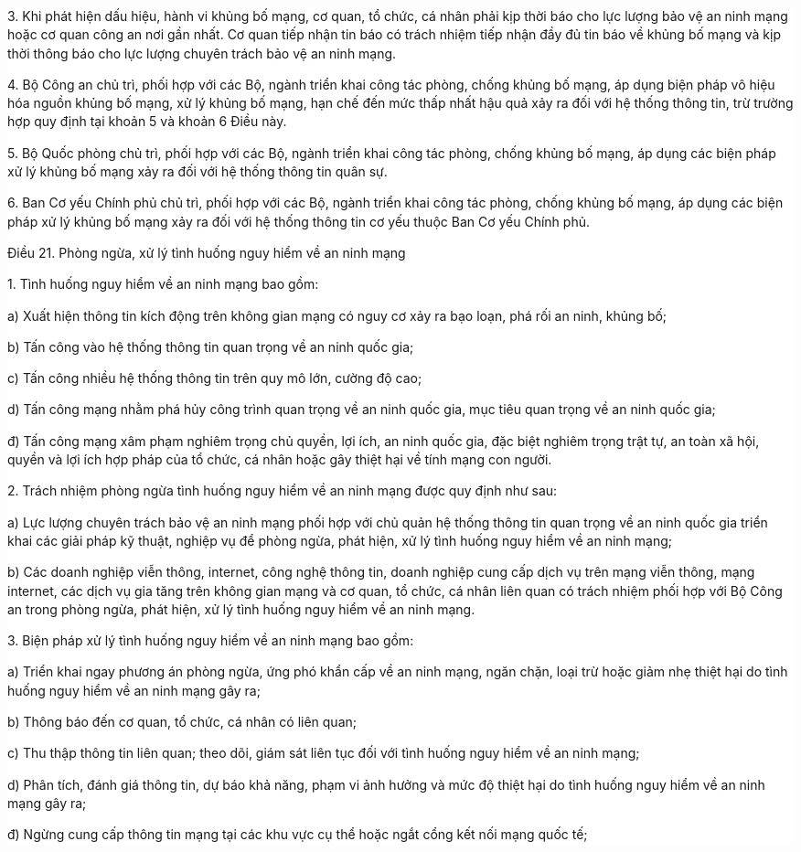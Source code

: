 3\. Khi phát hiện dấu hiệu, hành vi khủng bố mạng, cơ quan, tổ chức, cá nhân phải kịp thời báo cho lực lượng bảo vệ an ninh mạng hoặc cơ quan công an nơi gần nhất. Cơ quan tiếp nhận tin báo có trách nhiệm tiếp nhận đầy đủ tin báo về khủng bố mạng và kịp thời thông báo cho lực lượng chuyên trách bảo vệ an ninh mạng.

4\. Bộ Công an chủ trì, phối hợp với các Bộ, ngành triển khai công tác phòng, chống khủng bố mạng, áp dụng biện pháp vô hiệu hóa nguồn khủng bố mạng, xử lý khủng bố mạng, hạn chế đến mức thấp nhất hậu quả xảy ra đối với hệ thống thông tin, trừ trường hợp quy định tại khoản 5 và khoản 6 Điều này.

5\. Bộ Quốc phòng chủ trì, phối hợp với các Bộ, ngành triển khai công tác phòng, chống khủng bố mạng, áp dụng các biện pháp xử lý khủng bố mạng xảy ra đối với hệ thống thông tin quân sự.

6\. Ban Cơ yếu Chính phủ chủ trì, phối hợp với các Bộ, ngành triển khai công tác phòng, chống khủng bố mạng, áp dụng các biện pháp xử lý khủng bố mạng xảy ra đối với hệ thống thông tin cơ yếu thuộc Ban Cơ yếu Chính phủ.

Điều 21. Phòng ngừa, xử lý tình huống nguy hiểm về an ninh mạng

1\. Tình huống nguy hiểm về an ninh mạng bao gồm:

a) Xuất hiện thông tin kích động trên không gian mạng có nguy cơ xảy ra bạo loạn, phá rối an ninh, khủng bố;

b) Tấn công vào hệ thống thông tin quan trọng về an ninh quốc gia;

c) Tấn công nhiều hệ thống thông tin trên quy mô lớn, cường độ cao;

d) Tấn công mạng nhằm phá hủy công trình quan trọng về an ninh quốc gia, mục tiêu quan trọng về an ninh quốc gia;

đ) Tấn công mạng xâm phạm nghiêm trọng chủ quyền, lợi ích, an ninh quốc gia, đặc biệt nghiêm trọng trật tự, an toàn xã hội, quyền và lợi ích hợp pháp của tổ chức, cá nhân hoặc gây thiệt hại về tính mạng con người.

2\. Trách nhiệm phòng ngừa tình huống nguy hiểm về an ninh mạng được quy định như sau:

a) Lực lượng chuyên trách bảo vệ an ninh mạng phối hợp với chủ quản hệ thống thông tin quan trọng về an ninh quốc gia triển khai các giải pháp kỹ thuật, nghiệp vụ để phòng ngừa, phát hiện, xử lý tình huống nguy hiểm về an ninh mạng;

b) Các doanh nghiệp viễn thông, internet, công nghệ thông tin, doanh nghiệp cung cấp dịch vụ trên mạng viễn thông, mạng internet, các dịch vụ gia tăng trên không gian mạng và cơ quan, tổ chức, cá nhân liên quan có trách nhiệm phối hợp với Bộ Công an trong phòng ngừa, phát hiện, xử lý tình huống nguy hiểm về an ninh mạng.

3\. Biện pháp xử lý tình huống nguy hiểm về an ninh mạng bao gồm:

a) Triển khai ngay phương án phòng ngừa, ứng phó khẩn cấp về an ninh mạng, ngăn chặn, loại trừ hoặc giảm nhẹ thiệt hại do tình huống nguy hiểm về an ninh mạng gây ra;

b) Thông báo đến cơ quan, tổ chức, cá nhân có liên quan;

c) Thu thập thông tin liên quan; theo dõi, giám sát liên tục đối với tình huống nguy hiểm về an ninh mạng;

d) Phân tích, đánh giá thông tin, dự báo khả năng, phạm vi ảnh hưởng và mức độ thiệt hại do tình huống nguy hiểm về an ninh mạng gây ra;

đ) Ngừng cung cấp thông tin mạng tại các khu vực cụ thể hoặc ngắt cổng kết nối mạng quốc tế;
